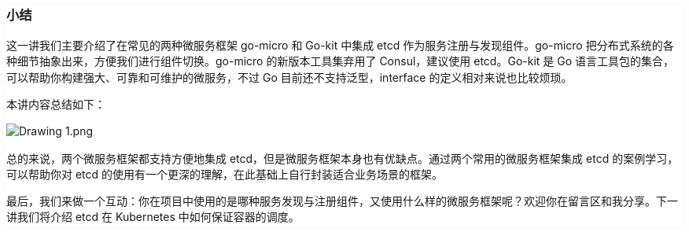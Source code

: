 ### 小结

这一讲我们主要介绍了在常见的两种微服务框架 go-micro 和 Go-kit 中集成 etcd 作为服务注册与发现组件。go-micro 把分布式系统的各种细节抽象出来，方便我们进行组件切换。go-micro 的新版本工具集弃用了 Consul，建议使用 etcd。Go-kit 是 Go 语言工具包的集合，可以帮助你构建强大、可靠和可维护的微服务，不过 Go 目前还不支持泛型，interface 的定义相对来说也比较烦琐。

本讲内容总结如下：


<Image alt="Drawing 1.png" src="https://s0.lgstatic.com/i/image6/M00/2C/97/CioPOWBlXdmAR6ozAAD6gNf9pMQ337.png"/> 


总的来说，两个微服务框架都支持方便地集成 etcd，但是微服务框架本身也有优缺点。通过两个常用的微服务框架集成 etcd 的案例学习，可以帮助你对 etcd 的使用有一个更深的理解，在此基础上自行封装适合业务场景的框架。

最后，我们来做一个互动：你在项目中使用的是哪种服务发现与注册组件，又使用什么样的微服务框架呢？欢迎你在留言区和我分享。下一讲我们将介绍 etcd 在 Kubernetes 中如何保证容器的调度。

